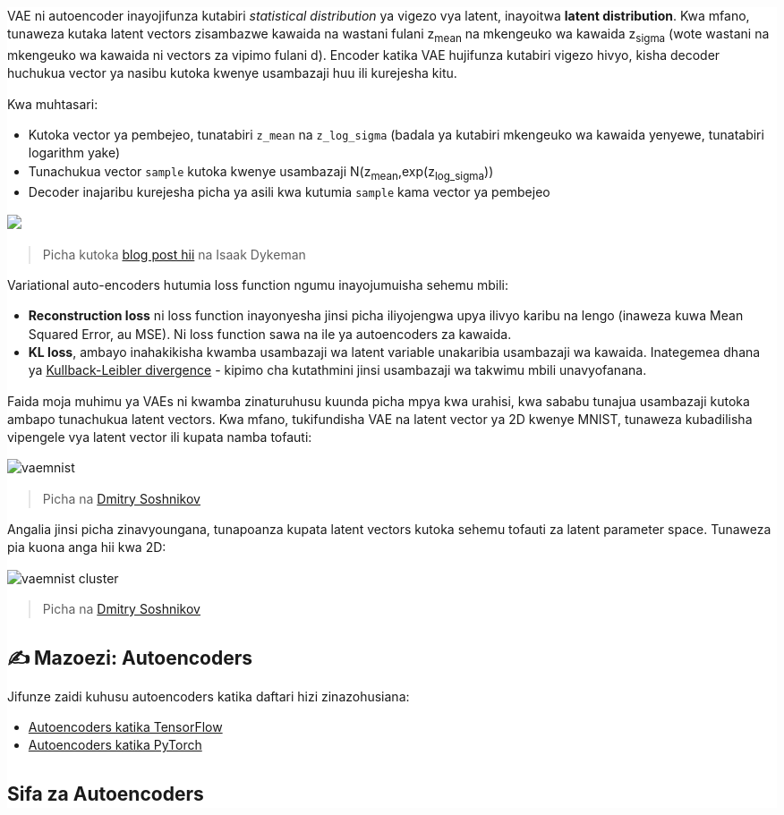 VAE ni autoencoder inayojifunza kutabiri *statistical distribution* ya vigezo vya latent, inayoitwa **latent distribution**. Kwa mfano, tunaweza kutaka latent vectors zisambazwe kawaida na wastani fulani z<sub>mean</sub> na mkengeuko wa kawaida z<sub>sigma</sub> (wote wastani na mkengeuko wa kawaida ni vectors za vipimo fulani d). Encoder katika VAE hujifunza kutabiri vigezo hivyo, kisha decoder huchukua vector ya nasibu kutoka kwenye usambazaji huu ili kurejesha kitu.

Kwa muhtasari:

 * Kutoka vector ya pembejeo, tunatabiri `z_mean` na `z_log_sigma` (badala ya kutabiri mkengeuko wa kawaida yenyewe, tunatabiri logarithm yake)
 * Tunachukua vector `sample` kutoka kwenye usambazaji N(z<sub>mean</sub>,exp(z<sub>log\_sigma</sub>))
 * Decoder inajaribu kurejesha picha ya asili kwa kutumia `sample` kama vector ya pembejeo

 <img src="images/vae.png" width="50%">

> Picha kutoka [blog post hii](https://ijdykeman.github.io/ml/2016/12/21/cvae.html) na Isaak Dykeman

Variational auto-encoders hutumia loss function ngumu inayojumuisha sehemu mbili:

* **Reconstruction loss** ni loss function inayonyesha jinsi picha iliyojengwa upya ilivyo karibu na lengo (inaweza kuwa Mean Squared Error, au MSE). Ni loss function sawa na ile ya autoencoders za kawaida.
* **KL loss**, ambayo inahakikisha kwamba usambazaji wa latent variable unakaribia usambazaji wa kawaida. Inategemea dhana ya [Kullback-Leibler divergence](https://www.countbayesie.com/blog/2017/5/9/kullback-leibler-divergence-explained) - kipimo cha kutathmini jinsi usambazaji wa takwimu mbili unavyofanana.

Faida moja muhimu ya VAEs ni kwamba zinaturuhusu kuunda picha mpya kwa urahisi, kwa sababu tunajua usambazaji kutoka ambapo tunachukua latent vectors. Kwa mfano, tukifundisha VAE na latent vector ya 2D kwenye MNIST, tunaweza kubadilisha vipengele vya latent vector ili kupata namba tofauti:

<img alt="vaemnist" src="images/vaemnist.png" width="50%"/>

> Picha na [Dmitry Soshnikov](http://soshnikov.com)

Angalia jinsi picha zinavyoungana, tunapoanza kupata latent vectors kutoka sehemu tofauti za latent parameter space. Tunaweza pia kuona anga hii kwa 2D:

<img alt="vaemnist cluster" src="images/vaemnist-diag.png" width="50%"/> 

> Picha na [Dmitry Soshnikov](http://soshnikov.com)

## ✍️ Mazoezi: Autoencoders

Jifunze zaidi kuhusu autoencoders katika daftari hizi zinazohusiana:

* [Autoencoders katika TensorFlow](../../../../../lessons/4-ComputerVision/09-Autoencoders/AutoencodersTF.ipynb)
* [Autoencoders katika PyTorch](../../../../../lessons/4-ComputerVision/09-Autoencoders/AutoEncodersPyTorch.ipynb)

## Sifa za Autoencoders
